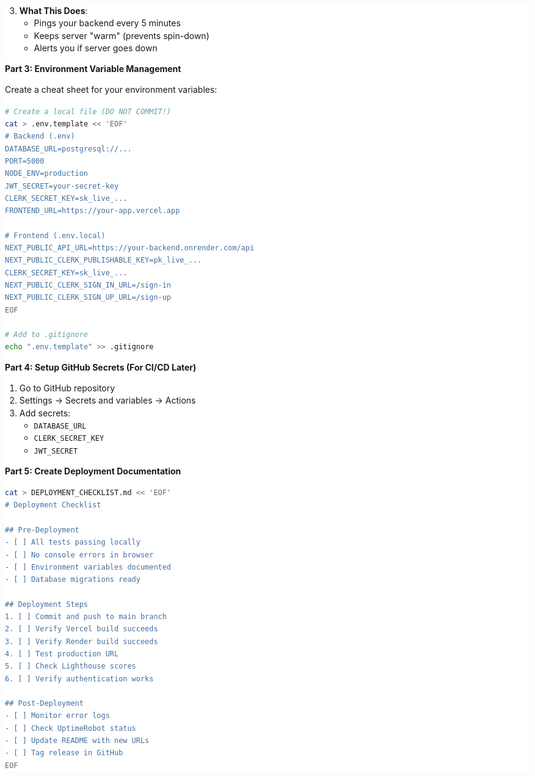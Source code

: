 3. **What This Does**:
   - Pings your backend every 5 minutes
   - Keeps server "warm" (prevents spin-down)
   - Alerts you if server goes down

**Part 3: Environment Variable Management**

Create a cheat sheet for your environment variables:

```bash
# Create a local file (DO NOT COMMIT!)
cat > .env.template << 'EOF'
# Backend (.env)
DATABASE_URL=postgresql://...
PORT=5000
NODE_ENV=production
JWT_SECRET=your-secret-key
CLERK_SECRET_KEY=sk_live_...
FRONTEND_URL=https://your-app.vercel.app

# Frontend (.env.local)
NEXT_PUBLIC_API_URL=https://your-backend.onrender.com/api
NEXT_PUBLIC_CLERK_PUBLISHABLE_KEY=pk_live_...
CLERK_SECRET_KEY=sk_live_...
NEXT_PUBLIC_CLERK_SIGN_IN_URL=/sign-in
NEXT_PUBLIC_CLERK_SIGN_UP_URL=/sign-up
EOF

# Add to .gitignore
echo ".env.template" >> .gitignore
```

**Part 4: Setup GitHub Secrets (For CI/CD Later)**

1. Go to GitHub repository
2. Settings → Secrets and variables → Actions
3. Add secrets:
   - `DATABASE_URL`
   - `CLERK_SECRET_KEY`
   - `JWT_SECRET`

**Part 5: Create Deployment Documentation**

```bash
cat > DEPLOYMENT_CHECKLIST.md << 'EOF'
# Deployment Checklist

## Pre-Deployment
- [ ] All tests passing locally
- [ ] No console errors in browser
- [ ] Environment variables documented
- [ ] Database migrations ready

## Deployment Steps
1. [ ] Commit and push to main branch
2. [ ] Verify Vercel build succeeds
3. [ ] Verify Render build succeeds
4. [ ] Test production URL
5. [ ] Check Lighthouse scores
6. [ ] Verify authentication works

## Post-Deployment
- [ ] Monitor error logs
- [ ] Check UptimeRobot status
- [ ] Update README with new URLs
- [ ] Tag release in GitHub
EOF
```